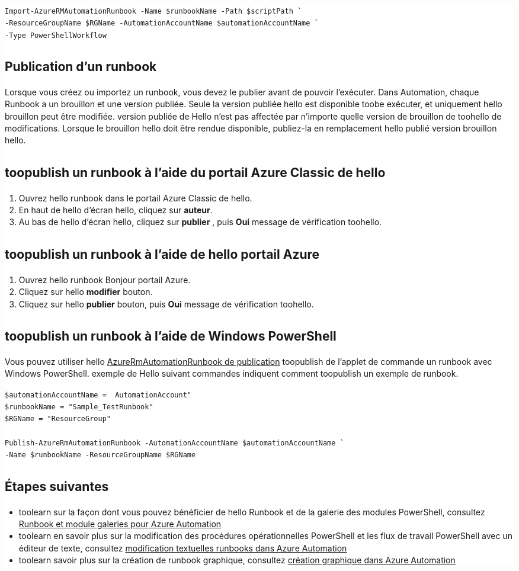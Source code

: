     Import-AzureRMAutomationRunbook -Name $runbookName -Path $scriptPath `
    -ResourceGroupName $RGName -AutomationAccountName $automationAccountName `
    -Type PowerShellWorkflow 


## <a name="publishing-a-runbook"></a>Publication d’un runbook
Lorsque vous créez ou importez un runbook, vous devez le publier avant de pouvoir l’exécuter.  Dans Automation, chaque Runbook a un brouillon et une version publiée. Seule la version publiée hello est disponible toobe exécuter, et uniquement hello brouillon peut être modifiée. version publiée de Hello n’est pas affectée par n’importe quelle version de brouillon de toohello de modifications. Lorsque le brouillon hello doit être rendue disponible, publiez-la en remplacement hello publié version brouillon hello.

## <a name="toopublish-a-runbook-using-hello-azure-classic-portal"></a>toopublish un runbook à l’aide du portail Azure Classic de hello
1. Ouvrez hello runbook dans le portail Azure Classic de hello.
2. En haut de hello d’écran hello, cliquez sur **auteur**.
3. Au bas de hello d’écran hello, cliquez sur **publier** , puis **Oui** message de vérification toohello.

## <a name="toopublish-a-runbook-using-hello-azure-portal"></a>toopublish un runbook à l’aide de hello portail Azure
1. Ouvrez hello runbook Bonjour portail Azure.
2. Cliquez sur hello **modifier** bouton.
3. Cliquez sur hello **publier** bouton, puis **Oui** message de vérification toohello.

## <a name="toopublish-a-runbook-using-windows-powershell"></a>toopublish un runbook à l’aide de Windows PowerShell
Vous pouvez utiliser hello [AzureRmAutomationRunbook de publication](https://msdn.microsoft.com/library/mt603705.aspx) toopublish de l’applet de commande un runbook avec Windows PowerShell. exemple de Hello suivant commandes indiquent comment toopublish un exemple de runbook.

    $automationAccountName =  AutomationAccount"
    $runbookName = "Sample_TestRunbook"
    $RGName = "ResourceGroup"

    Publish-AzureRmAutomationRunbook -AutomationAccountName $automationAccountName `
    -Name $runbookName -ResourceGroupName $RGName


## <a name="next-steps"></a>Étapes suivantes
* toolearn sur la façon dont vous pouvez bénéficier de hello Runbook et de la galerie des modules PowerShell, consultez [Runbook et module galeries pour Azure Automation](automation-runbook-gallery.md)
* toolearn en savoir plus sur la modification des procédures opérationnelles PowerShell et les flux de travail PowerShell avec un éditeur de texte, consultez [modification textuelles runbooks dans Azure Automation](automation-edit-textual-runbook.md)
* toolearn savoir plus sur la création de runbook graphique, consultez [création graphique dans Azure Automation](automation-graphical-authoring-intro.md)

